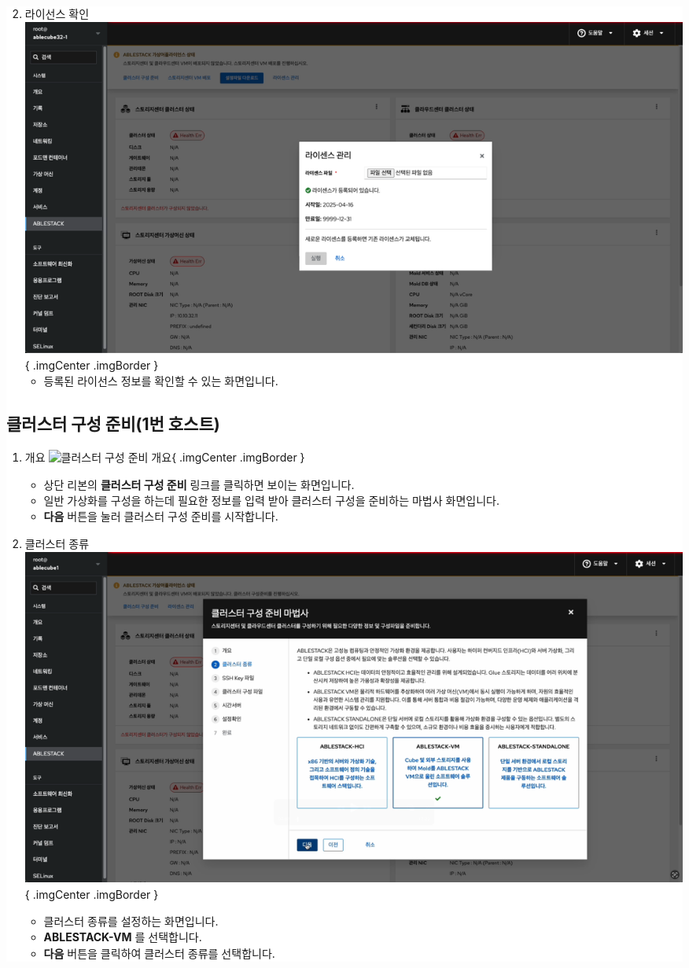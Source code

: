 2. 라이선스 확인
    ![라이선스 확인](../assets/images/install-guide-general-virtualization-mold-license1-02.png){ .imgCenter .imgBorder }
    - 등록된 라이선스 정보를 확인할 수 있는 화면입니다.

## 클러스터 구성 준비(1번 호스트)

1. 개요
    ![클러스터 구성 준비 개요](../assets/images/install-guide-general-virtualization-mold-02.png){ .imgCenter .imgBorder }
    - 상단 리본의 **클러스터 구성 준비** 링크를 클릭하면 보이는 화면입니다.
    - 일반 가상화를 구성을 하는데 필요한 정보를 입력 받아 클러스터 구성을 준비하는 마법사 화면입니다.
    - **다음** 버튼을 눌러 클러스터 구성 준비를 시작합니다.

2. 클러스터 종류
    ![클러스터 종류](../assets/images/install-guide-general-virtualization-mold-03.png){ .imgCenter .imgBorder }
    - 클러스터 종류를 설정하는 화면입니다.
    - **ABLESTACK-VM** 를 선택합니다.
    - **다음** 버튼을 클릭하여 클러스터 종류를 선택합니다.
